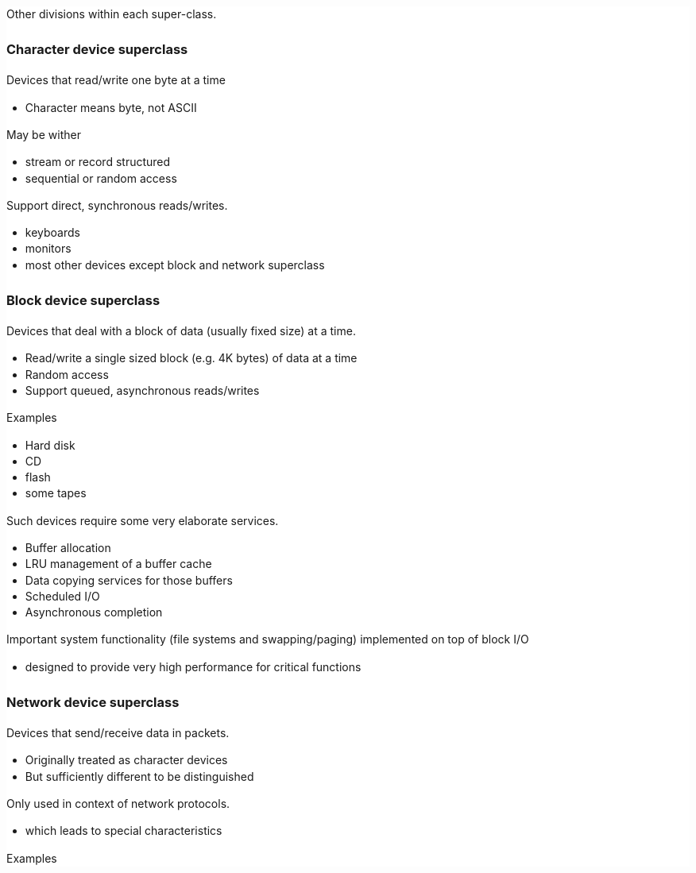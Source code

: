Other divisions within each super-class.

### Character device superclass

Devices that read/write one byte at a time

- Character means byte, not ASCII

May be wither

- stream or record structured
- sequential or random access

Support direct, synchronous reads/writes.

- keyboards
- monitors
- most other devices except block and network superclass

### Block device superclass

Devices that deal with a block of data (usually fixed size) at a time.

- Read/write a single sized block (e.g. 4K bytes) of data at a time
- Random access
- Support queued, asynchronous reads/writes

Examples

- Hard disk
- CD
- flash
- some tapes

Such devices require some very elaborate services.

- Buffer allocation
- LRU management of a buffer cache
- Data copying services for those buffers
- Scheduled I/O
- Asynchronous completion

Important system functionality (file systems and swapping/paging) implemented on top of block I/O

- designed to provide very high performance for critical functions

### Network device superclass

Devices that send/receive data in packets.

- Originally treated as character devices
- But sufficiently different to be distinguished

Only used in context of network protocols.

- which leads to special characteristics

Examples

